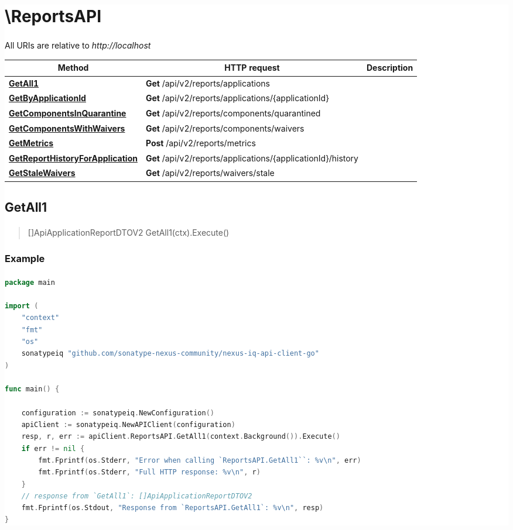 # \ReportsAPI

All URIs are relative to *http://localhost*

Method | HTTP request | Description
------------- | ------------- | -------------
[**GetAll1**](ReportsAPI.md#GetAll1) | **Get** /api/v2/reports/applications | 
[**GetByApplicationId**](ReportsAPI.md#GetByApplicationId) | **Get** /api/v2/reports/applications/{applicationId} | 
[**GetComponentsInQuarantine**](ReportsAPI.md#GetComponentsInQuarantine) | **Get** /api/v2/reports/components/quarantined | 
[**GetComponentsWithWaivers**](ReportsAPI.md#GetComponentsWithWaivers) | **Get** /api/v2/reports/components/waivers | 
[**GetMetrics**](ReportsAPI.md#GetMetrics) | **Post** /api/v2/reports/metrics | 
[**GetReportHistoryForApplication**](ReportsAPI.md#GetReportHistoryForApplication) | **Get** /api/v2/reports/applications/{applicationId}/history | 
[**GetStaleWaivers**](ReportsAPI.md#GetStaleWaivers) | **Get** /api/v2/reports/waivers/stale | 



## GetAll1

> []ApiApplicationReportDTOV2 GetAll1(ctx).Execute()





### Example

```go
package main

import (
	"context"
	"fmt"
	"os"
	sonatypeiq "github.com/sonatype-nexus-community/nexus-iq-api-client-go"
)

func main() {

	configuration := sonatypeiq.NewConfiguration()
	apiClient := sonatypeiq.NewAPIClient(configuration)
	resp, r, err := apiClient.ReportsAPI.GetAll1(context.Background()).Execute()
	if err != nil {
		fmt.Fprintf(os.Stderr, "Error when calling `ReportsAPI.GetAll1``: %v\n", err)
		fmt.Fprintf(os.Stderr, "Full HTTP response: %v\n", r)
	}
	// response from `GetAll1`: []ApiApplicationReportDTOV2
	fmt.Fprintf(os.Stdout, "Response from `ReportsAPI.GetAll1`: %v\n", resp)
}
```
